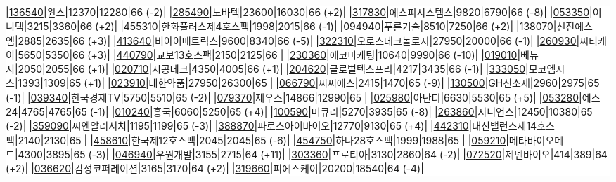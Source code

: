 |[136540](https://finance.daum.net/quotes/A136540)|윈스|12370|12280|66 (-2)|
|[285490](https://finance.daum.net/quotes/A285490)|노바텍|23600|16030|66 (+2)|
|[317830](https://finance.daum.net/quotes/A317830)|에스피시스템스|9820|6790|66 (-8)|
|[053350](https://finance.daum.net/quotes/A053350)|이니텍|3215|3360|66 (+2)|
|[455310](https://finance.daum.net/quotes/A455310)|한화플러스제4호스팩|1998|2015|66 (-1)|
|[094940](https://finance.daum.net/quotes/A094940)|푸른기술|8510|7250|66 (+2)|
|[138070](https://finance.daum.net/quotes/A138070)|신진에스엠|2885|2635|66 (+3)|
|[413640](https://finance.daum.net/quotes/A413640)|비아이매트릭스|9600|8340|66 (-5)|
|[322310](https://finance.daum.net/quotes/A322310)|오로스테크놀로지|27950|20000|66 (-1)|
|[260930](https://finance.daum.net/quotes/A260930)|씨티케이|5650|5350|66 (+3)|
|[440790](https://finance.daum.net/quotes/A440790)|교보13호스팩|2150|2125|66 |
|[230360](https://finance.daum.net/quotes/A230360)|에코마케팅|10640|9990|66 (-10)|
|[019010](https://finance.daum.net/quotes/A019010)|베뉴지|2050|2055|66 (+1)|
|[020710](https://finance.daum.net/quotes/A020710)|시공테크|4350|4005|66 (+1)|
|[204620](https://finance.daum.net/quotes/A204620)|글로벌텍스프리|4217|3435|66 (-1)|
|[333050](https://finance.daum.net/quotes/A333050)|모코엠시스|1393|1309|65 (+1)|
|[023910](https://finance.daum.net/quotes/A023910)|대한약품|27950|26300|65 |
|[066790](https://finance.daum.net/quotes/A066790)|씨씨에스|2415|1470|65 (-9)|
|[130500](https://finance.daum.net/quotes/A130500)|GH신소재|2960|2975|65 (-1)|
|[039340](https://finance.daum.net/quotes/A039340)|한국경제TV|5750|5510|65 (-2)|
|[079370](https://finance.daum.net/quotes/A079370)|제우스|14866|12990|65 |
|[025980](https://finance.daum.net/quotes/A025980)|아난티|6630|5530|65 (+5)|
|[053280](https://finance.daum.net/quotes/A053280)|예스24|4765|4765|65 (-1)|
|[010240](https://finance.daum.net/quotes/A010240)|흥국|6060|5250|65 (+4)|
|[100590](https://finance.daum.net/quotes/A100590)|머큐리|5270|3935|65 (-8)|
|[263860](https://finance.daum.net/quotes/A263860)|지니언스|12450|10380|65 (-2)|
|[359090](https://finance.daum.net/quotes/A359090)|씨엔알리서치|1195|1199|65 (-3)|
|[388870](https://finance.daum.net/quotes/A388870)|파로스아이바이오|12770|9130|65 (+4)|
|[442310](https://finance.daum.net/quotes/A442310)|대신밸런스제14호스팩|2140|2130|65 |
|[458610](https://finance.daum.net/quotes/A458610)|한국제12호스팩|2045|2045|65 (-6)|
|[454750](https://finance.daum.net/quotes/A454750)|하나28호스팩|1999|1988|65 |
|[059210](https://finance.daum.net/quotes/A059210)|메타바이오메드|4300|3895|65 (-3)|
|[046940](https://finance.daum.net/quotes/A046940)|우원개발|3155|2715|64 (+11)|
|[303360](https://finance.daum.net/quotes/A303360)|프로티아|3130|2860|64 (-2)|
|[072520](https://finance.daum.net/quotes/A072520)|제넨바이오|414|389|64 (+2)|
|[036620](https://finance.daum.net/quotes/A036620)|감성코퍼레이션|3165|3170|64 (+2)|
|[319660](https://finance.daum.net/quotes/A319660)|피에스케이|20200|18540|64 (-4)|